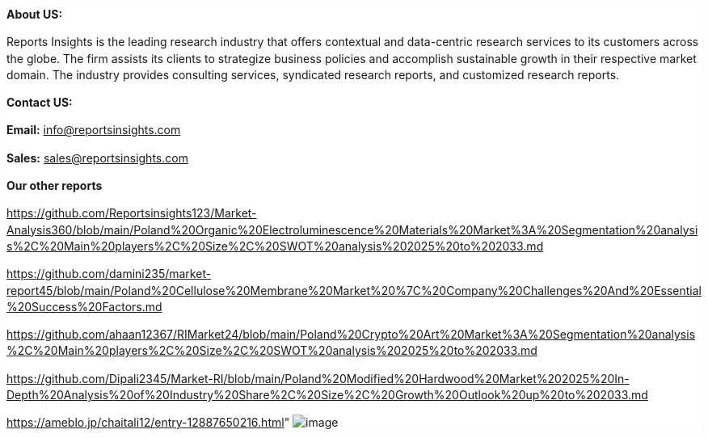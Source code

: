 <strong><strong>About US</strong>:</strong>

Reports Insights is the leading research industry that offers contextual and data-centric research services to its customers across the globe. The firm assists its clients to strategize business policies and accomplish sustainable growth in their respective market domain. The industry provides consulting services, syndicated research reports, and customized research reports.

<strong>Contact US:</strong>

<p class=""""><b>Email:</b> <a href=mailto:info@reportsinsights.com>info@reportsinsights.com</a></p>
<p class=""""><b>Sales:</b> <a href=mailto:sales@reportsinsights.com>sales@reportsinsights.com</a></p>

<strong>Our other reports</strong>

<a href=https://github.com/Reportsinsights123/Market-Analysis360/blob/main/Poland%20Organic%20Electroluminescence%20Materials%20Market%3A%20Segmentation%20analysis%2C%20Main%20players%2C%20Size%2C%20SWOT%20analysis%202025%20to%202033.md>https://github.com/Reportsinsights123/Market-Analysis360/blob/main/Poland%20Organic%20Electroluminescence%20Materials%20Market%3A%20Segmentation%20analysis%2C%20Main%20players%2C%20Size%2C%20SWOT%20analysis%202025%20to%202033.md</a>

<a href=https://github.com/damini235/market-report45/blob/main/Poland%20Cellulose%20Membrane%20Market%20%7C%20Company%20Challenges%20And%20Essential%20Success%20Factors.md>https://github.com/damini235/market-report45/blob/main/Poland%20Cellulose%20Membrane%20Market%20%7C%20Company%20Challenges%20And%20Essential%20Success%20Factors.md</a>

<a href=https://github.com/ahaan12367/RIMarket24/blob/main/Poland%20Crypto%20Art%20Market%3A%20Segmentation%20analysis%2C%20Main%20players%2C%20Size%2C%20SWOT%20analysis%202025%20to%202033.md>https://github.com/ahaan12367/RIMarket24/blob/main/Poland%20Crypto%20Art%20Market%3A%20Segmentation%20analysis%2C%20Main%20players%2C%20Size%2C%20SWOT%20analysis%202025%20to%202033.md</a>

<a href=https://github.com/Dipali2345/Market-RI/blob/main/Poland%20Modified%20Hardwood%20Market%202025%20In-Depth%20Analysis%20of%20Industry%20Share%2C%20Size%2C%20Growth%20Outlook%20up%20to%202033.md>https://github.com/Dipali2345/Market-RI/blob/main/Poland%20Modified%20Hardwood%20Market%202025%20In-Depth%20Analysis%20of%20Industry%20Share%2C%20Size%2C%20Growth%20Outlook%20up%20to%202033.md</a>

<a href=https://ameblo.jp/chaitali12/entry-12887650216.html>https://ameblo.jp/chaitali12/entry-12887650216.html</a>"
![image](https://github.com/user-attachments/assets/293bc471-82e4-4ab7-9d09-0260b92902da)
